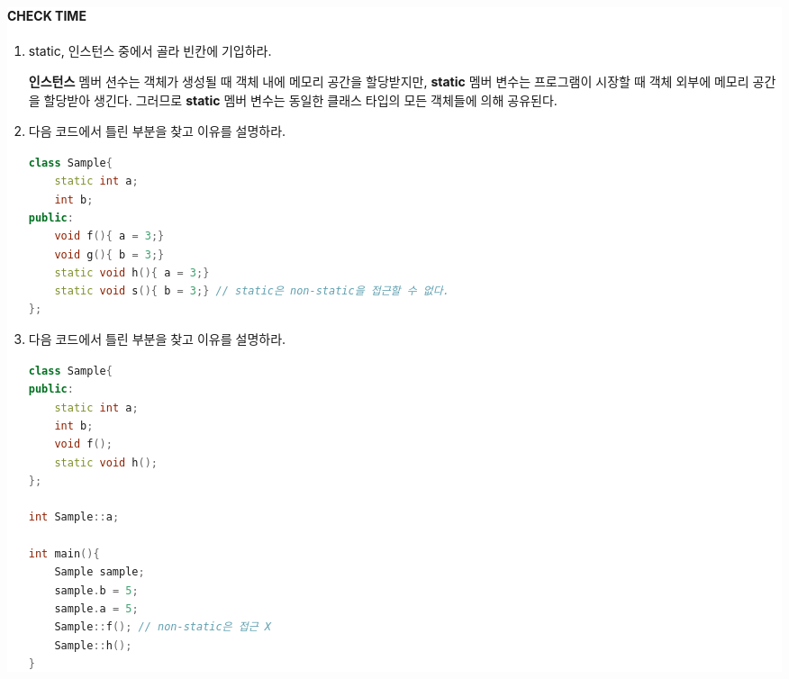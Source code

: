 


#### CHECK TIME

1. static, 인스턴스 중에서 골라 빈칸에 기입하라.

   **인스턴스** 멤버 션수는 객체가 생성될 때 객체 내에 메모리 공간을 할당받지만, **static** 멤버 변수는 프로그램이 시장할 때 객체 외부에 메모리 공간을 할당받아 생긴다. 그러므로 **static** 멤버 변수는 동일한 클래스 타입의 모든 객체들에 의해 공유된다.



1. 다음 코드에서 틀린 부분을 찾고 이유를 설명하라.

   ```c++
   class Sample{
       static int a;
       int b;
   public:
       void f(){ a = 3;}
       void g(){ b = 3;}
       static void h(){ a = 3;}
       static void s(){ b = 3;}	// static은 non-static을 접근할 수 없다.
   };
   ```



1. 다음 코드에서 틀린 부분을 찾고 이유를 설명하라.

   ```c++
   class Sample{
   public:
       static int a;
       int b;
       void f();
       static void h();
   };
   
   int Sample::a;
   
   int main(){
       Sample sample;
       sample.b = 5;
       sample.a = 5;
       Sample::f();	// non-static은 접근 X
       Sample::h();
   }
   ```
